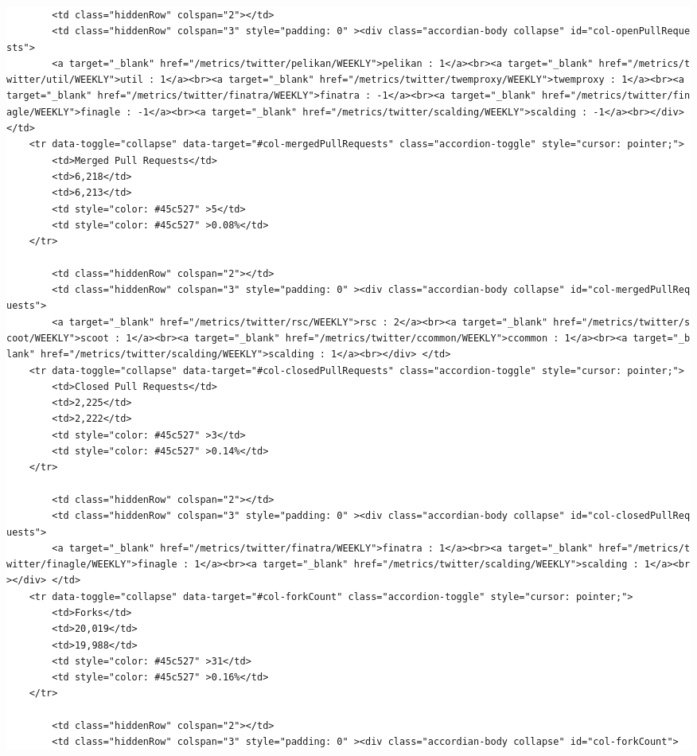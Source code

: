             <td class="hiddenRow" colspan="2"></td>
            <td class="hiddenRow" colspan="3" style="padding: 0" ><div class="accordian-body collapse" id="col-openPullRequests">
            <a target="_blank" href="/metrics/twitter/pelikan/WEEKLY">pelikan : 1</a><br><a target="_blank" href="/metrics/twitter/util/WEEKLY">util : 1</a><br><a target="_blank" href="/metrics/twitter/twemproxy/WEEKLY">twemproxy : 1</a><br><a target="_blank" href="/metrics/twitter/finatra/WEEKLY">finatra : -1</a><br><a target="_blank" href="/metrics/twitter/finagle/WEEKLY">finagle : -1</a><br><a target="_blank" href="/metrics/twitter/scalding/WEEKLY">scalding : -1</a><br></div> </td>
        <tr data-toggle="collapse" data-target="#col-mergedPullRequests" class="accordion-toggle" style="cursor: pointer;">
            <td>Merged Pull Requests</td>
            <td>6,218</td>
            <td>6,213</td>
            <td style="color: #45c527" >5</td>
            <td style="color: #45c527" >0.08%</td>
        </tr>
        
            <td class="hiddenRow" colspan="2"></td>
            <td class="hiddenRow" colspan="3" style="padding: 0" ><div class="accordian-body collapse" id="col-mergedPullRequests">
            <a target="_blank" href="/metrics/twitter/rsc/WEEKLY">rsc : 2</a><br><a target="_blank" href="/metrics/twitter/scoot/WEEKLY">scoot : 1</a><br><a target="_blank" href="/metrics/twitter/ccommon/WEEKLY">ccommon : 1</a><br><a target="_blank" href="/metrics/twitter/scalding/WEEKLY">scalding : 1</a><br></div> </td>
        <tr data-toggle="collapse" data-target="#col-closedPullRequests" class="accordion-toggle" style="cursor: pointer;">
            <td>Closed Pull Requests</td>
            <td>2,225</td>
            <td>2,222</td>
            <td style="color: #45c527" >3</td>
            <td style="color: #45c527" >0.14%</td>
        </tr>
        
            <td class="hiddenRow" colspan="2"></td>
            <td class="hiddenRow" colspan="3" style="padding: 0" ><div class="accordian-body collapse" id="col-closedPullRequests">
            <a target="_blank" href="/metrics/twitter/finatra/WEEKLY">finatra : 1</a><br><a target="_blank" href="/metrics/twitter/finagle/WEEKLY">finagle : 1</a><br><a target="_blank" href="/metrics/twitter/scalding/WEEKLY">scalding : 1</a><br></div> </td>
        <tr data-toggle="collapse" data-target="#col-forkCount" class="accordion-toggle" style="cursor: pointer;">
            <td>Forks</td>
            <td>20,019</td>
            <td>19,988</td>
            <td style="color: #45c527" >31</td>
            <td style="color: #45c527" >0.16%</td>
        </tr>
        
            <td class="hiddenRow" colspan="2"></td>
            <td class="hiddenRow" colspan="3" style="padding: 0" ><div class="accordian-body collapse" id="col-forkCount">